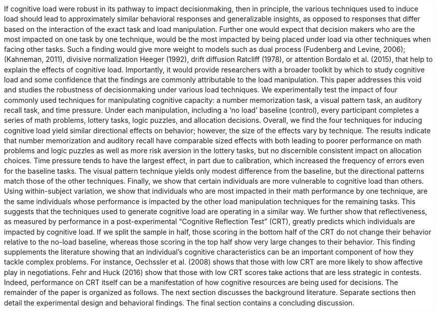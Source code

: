 If cognitive load were robust in its pathway to impact decisionmaking, then in principle, the various techniques used to induce load should lead to approximately similar behavioral responses and generalizable insights, as opposed to responses that differ based on the interaction of the exact task and load manipulation. Further one would expect that decision makers who are the most impacted on one task by one technique, would be the most impacted by being placed under load via other techniques when facing other tasks. Such a finding would give more weight to models such as dual process (Fudenberg and Levine, 2006); (Kahneman, 2011), divisive normalization Heeger (1992), drift diffusion Ratcliff (1978), or attention Bordalo et al. (2015), that help to explain the effects of cognitive load. Importantly, it would provide researchers with a broader toolkit by which to study cognitive load and some confidence that the findings are commonly attributable to the load manipulation.
This paper addresses this void and studies the robustness of decisionmaking under various load techniques. We experimentally test the impact of four commonly used techniques for manipulating cognitive capacity: a number memorization task, a visual pattern task, an auditory recall task, and time pressure. Under each manipulation, including a ‘no load’ baseline (control), every participant completes a series of math problems, lottery tasks, logic puzzles, and allocation decisions. Overall, we find the four techniques for inducing cognitive load yield similar directional effects on behavior; however, the size of the effects vary by technique. The results indicate that number memorization and auditory recall have comparable sized effects with both leading to poorer performance on math problems and logic puzzles as well as more risk aversion in the lottery tasks, but no discernible consistent impact on allocation choices. Time pressure tends to have the largest effect, in part due to calibration, which increased the frequency of errors even for the baseline tasks. The visual pattern technique yields only modest difference from the baseline, but the directional patterns match those of the other techniques.
Finally, we show that certain individuals are more vulnerable to cognitive load than others. Using within-subject variation, we show that individuals who are most impacted in their math performance by one technique, are the same individuals whose performance is impacted by the other load manipulation techniques for the remaining tasks. This suggests that the techniques used to generate cognitive load are operating in a similar way. We further show that reflectiveness, as measured by performance in a post-experimental “Cognitive Reflection Test” (CRT), greatly predicts which individuals are impacted by cognitive load. If we split the sample in half, those scoring in the bottom half of the CRT do not change their behavior relative to the no-load baseline, whereas those scoring in the top half show very large changes to their behavior. This finding supplements the literature showing that an individual’s cognitive characteristics can be an important component of how they tackle complex problems. For instance, Oechssler et al. (2008) shows that those with low CRT are more likely to show affective play in negotiations. Fehr and Huck (2016) show that those with low CRT scores take actions that are less strategic in contests. Indeed, performance on CRT itself can be a manifestation of how cognitive resources are being used for decisions.
The remainder of the paper is organized as follows. The next section discusses the background literature. Separate sections then detail the experimental design and behavioral findings. The final section contains a concluding discussion.
